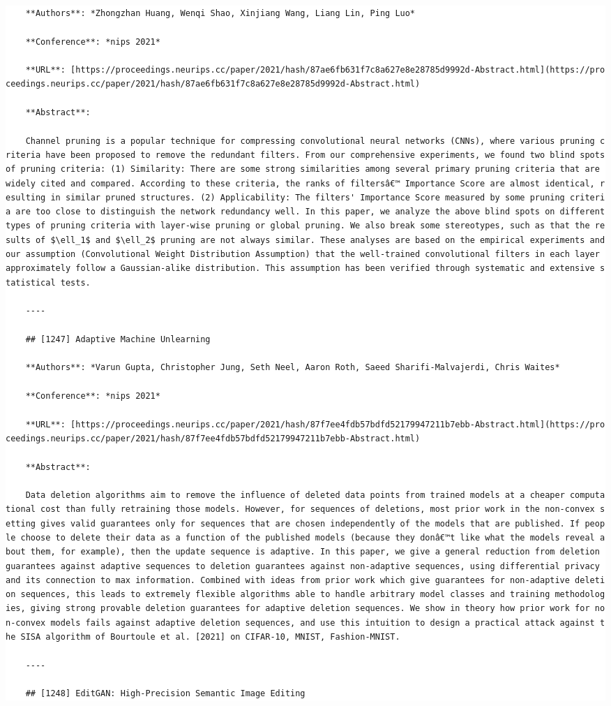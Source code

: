         **Authors**: *Zhongzhan Huang, Wenqi Shao, Xinjiang Wang, Liang Lin, Ping Luo*

        **Conference**: *nips 2021*

        **URL**: [https://proceedings.neurips.cc/paper/2021/hash/87ae6fb631f7c8a627e8e28785d9992d-Abstract.html](https://proceedings.neurips.cc/paper/2021/hash/87ae6fb631f7c8a627e8e28785d9992d-Abstract.html)

        **Abstract**:

        Channel pruning is a popular technique for compressing convolutional neural networks (CNNs), where various pruning criteria have been proposed to remove the redundant filters. From our comprehensive experiments, we found two blind spots of pruning criteria: (1) Similarity: There are some strong similarities among several primary pruning criteria that are widely cited and compared. According to these criteria, the ranks of filtersâ€™ Importance Score are almost identical, resulting in similar pruned structures. (2) Applicability: The filters' Importance Score measured by some pruning criteria are too close to distinguish the network redundancy well. In this paper, we analyze the above blind spots on different types of pruning criteria with layer-wise pruning or global pruning. We also break some stereotypes, such as that the results of $\ell_1$ and $\ell_2$ pruning are not always similar. These analyses are based on the empirical experiments and our assumption (Convolutional Weight Distribution Assumption) that the well-trained convolutional filters in each layer approximately follow a Gaussian-alike distribution. This assumption has been verified through systematic and extensive statistical tests.

        ----

        ## [1247] Adaptive Machine Unlearning

        **Authors**: *Varun Gupta, Christopher Jung, Seth Neel, Aaron Roth, Saeed Sharifi-Malvajerdi, Chris Waites*

        **Conference**: *nips 2021*

        **URL**: [https://proceedings.neurips.cc/paper/2021/hash/87f7ee4fdb57bdfd52179947211b7ebb-Abstract.html](https://proceedings.neurips.cc/paper/2021/hash/87f7ee4fdb57bdfd52179947211b7ebb-Abstract.html)

        **Abstract**:

        Data deletion algorithms aim to remove the influence of deleted data points from trained models at a cheaper computational cost than fully retraining those models. However, for sequences of deletions, most prior work in the non-convex setting gives valid guarantees only for sequences that are chosen independently of the models that are published. If people choose to delete their data as a function of the published models (because they donâ€™t like what the models reveal about them, for example), then the update sequence is adaptive. In this paper, we give a general reduction from deletion guarantees against adaptive sequences to deletion guarantees against non-adaptive sequences, using differential privacy and its connection to max information. Combined with ideas from prior work which give guarantees for non-adaptive deletion sequences, this leads to extremely flexible algorithms able to handle arbitrary model classes and training methodologies, giving strong provable deletion guarantees for adaptive deletion sequences. We show in theory how prior work for non-convex models fails against adaptive deletion sequences, and use this intuition to design a practical attack against the SISA algorithm of Bourtoule et al. [2021] on CIFAR-10, MNIST, Fashion-MNIST.

        ----

        ## [1248] EditGAN: High-Precision Semantic Image Editing
